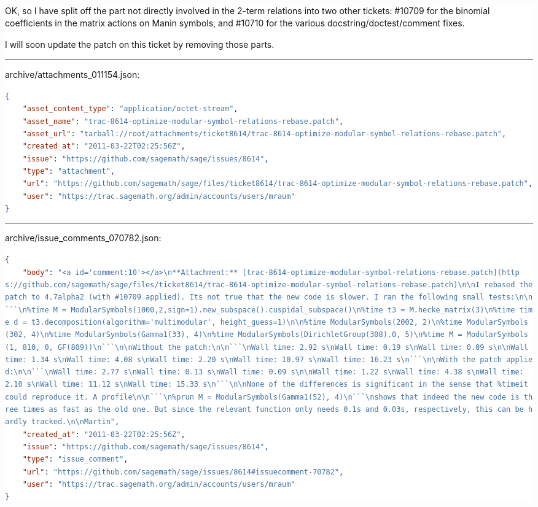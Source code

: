 <a id='comment:9'></a>
OK, so I have split off the part not directly involved in the 2-term relations into two other tickets: #10709 for the binomial coefficients in the matrix actions on Manin symbols, and #10710 for the various docstring/doctest/comment fixes.

I will soon update the patch on this ticket by removing those parts.



---

archive/attachments_011154.json:
```json
{
    "asset_content_type": "application/octet-stream",
    "asset_name": "trac-8614-optimize-modular-symbol-relations-rebase.patch",
    "asset_url": "tarball://root/attachments/ticket8614/trac-8614-optimize-modular-symbol-relations-rebase.patch",
    "created_at": "2011-03-22T02:25:56Z",
    "issue": "https://github.com/sagemath/sage/issues/8614",
    "type": "attachment",
    "url": "https://github.com/sagemath/sage/files/ticket8614/trac-8614-optimize-modular-symbol-relations-rebase.patch",
    "user": "https://trac.sagemath.org/admin/accounts/users/mraum"
}
```



---

archive/issue_comments_070782.json:
```json
{
    "body": "<a id='comment:10'></a>\n**Attachment:** [trac-8614-optimize-modular-symbol-relations-rebase.patch](https://github.com/sagemath/sage/files/ticket8614/trac-8614-optimize-modular-symbol-relations-rebase.patch)\n\nI rebased the patch to 4.7alpha2 (with #10709 applied). Its not true that the new code is slower. I ran the following small tests:\n\n```\n%time M = ModularSymbols(1000,2,sign=1).new_subspace().cuspidal_subspace()\n%time t3 = M.hecke_matrix(3)\n%time time d = t3.decomposition(algorithm='multimodular', height_guess=1)\n\n%time ModularSymbols(2002, 2)\n%time ModularSymbols(302, 4)\n%time ModularSymbols(Gamma1(33), 4)\n%time ModularSymbols(DirichletGroup(308).0, 5)\n%time M = ModularSymbols(1, 810, 0, GF(809))\n```\n\nWithout the patch:\n\n```\nWall time: 2.92 s\nWall time: 0.19 s\nWall time: 0.09 s\n\nWall time: 1.34 s\nWall time: 4.08 s\nWall time: 2.20 s\nWall time: 10.97 s\nWall time: 16.23 s\n```\n\nWith the patch applied:\n\n```\nWall time: 2.77 s\nWall time: 0.13 s\nWall time: 0.09 s\n\nWall time: 1.22 s\nWall time: 4.38 s\nWall time: 2.10 s\nWall time: 11.12 s\nWall time: 15.33 s\n```\n\nNone of the differences is significant in the sense that %timeit could reproduce it. A profile\n\n```\n%prun M = ModularSymbols(Gamma1(52), 4)\n```\nshows that indeed the new code is three times as fast as the old one. But since the relevant function only needs 0.1s and 0.03s, respectively, this can be hardly tracked.\n\nMartin",
    "created_at": "2011-03-22T02:25:56Z",
    "issue": "https://github.com/sagemath/sage/issues/8614",
    "type": "issue_comment",
    "url": "https://github.com/sagemath/sage/issues/8614#issuecomment-70782",
    "user": "https://trac.sagemath.org/admin/accounts/users/mraum"
}
```
